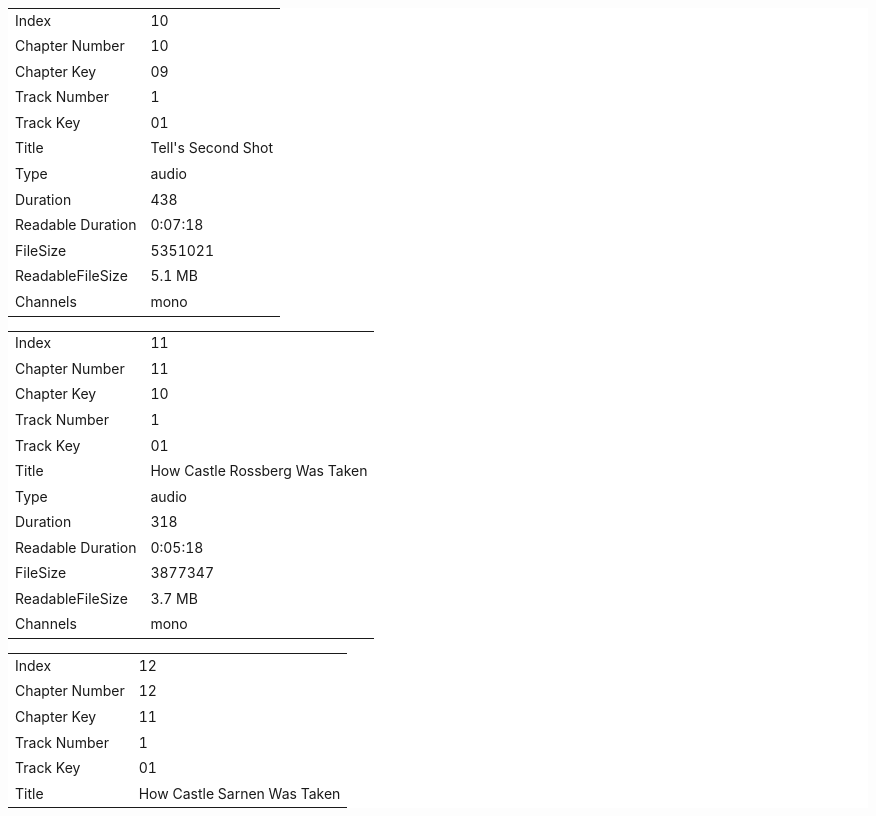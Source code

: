 |  |  |
| - | - |
| Index | 10 |
| Chapter Number | 10 |
| Chapter Key | 09 |
| Track Number | 1 |
| Track Key | 01 |
| Title | Tell's Second Shot |
| Type | audio |
| Duration | 438 |
| Readable Duration | 0:07:18 |
| FileSize | 5351021 |
| ReadableFileSize | 5.1 MB |
| Channels | mono |

|  |  |
| - | - |
| Index | 11 |
| Chapter Number | 11 |
| Chapter Key | 10 |
| Track Number | 1 |
| Track Key | 01 |
| Title | How Castle Rossberg Was Taken |
| Type | audio |
| Duration | 318 |
| Readable Duration | 0:05:18 |
| FileSize | 3877347 |
| ReadableFileSize | 3.7 MB |
| Channels | mono |

|  |  |
| - | - |
| Index | 12 |
| Chapter Number | 12 |
| Chapter Key | 11 |
| Track Number | 1 |
| Track Key | 01 |
| Title |  How Castle Sarnen Was Taken |